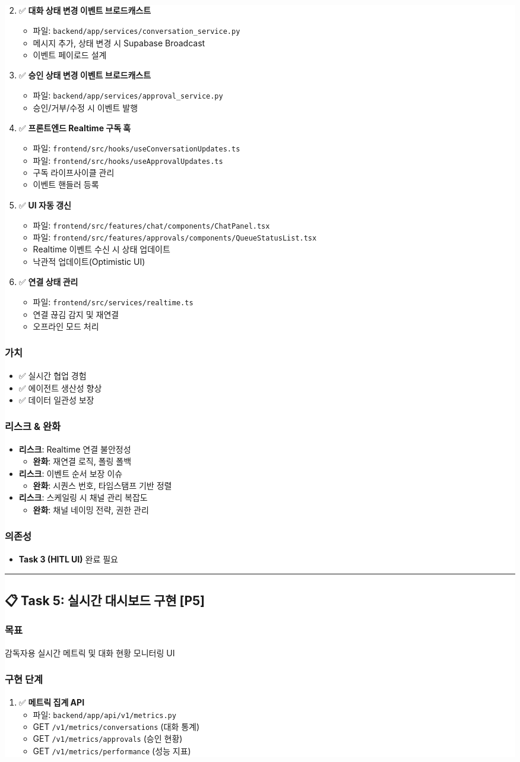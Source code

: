 2. ✅ **대화 상태 변경 이벤트 브로드캐스트**
   - 파일: `backend/app/services/conversation_service.py`
   - 메시지 추가, 상태 변경 시 Supabase Broadcast
   - 이벤트 페이로드 설계

3. ✅ **승인 상태 변경 이벤트 브로드캐스트**
   - 파일: `backend/app/services/approval_service.py`
   - 승인/거부/수정 시 이벤트 발행

4. ✅ **프론트엔드 Realtime 구독 훅**
   - 파일: `frontend/src/hooks/useConversationUpdates.ts`
   - 파일: `frontend/src/hooks/useApprovalUpdates.ts`
   - 구독 라이프사이클 관리
   - 이벤트 핸들러 등록

5. ✅ **UI 자동 갱신**
   - 파일: `frontend/src/features/chat/components/ChatPanel.tsx`
   - 파일: `frontend/src/features/approvals/components/QueueStatusList.tsx`
   - Realtime 이벤트 수신 시 상태 업데이트
   - 낙관적 업데이트(Optimistic UI)

6. ✅ **연결 상태 관리**
   - 파일: `frontend/src/services/realtime.ts`
   - 연결 끊김 감지 및 재연결
   - 오프라인 모드 처리

### 가치
- ✅ 실시간 협업 경험
- ✅ 에이전트 생산성 향상
- ✅ 데이터 일관성 보장

### 리스크 & 완화
- **리스크**: Realtime 연결 불안정성
  - **완화**: 재연결 로직, 폴링 폴백
- **리스크**: 이벤트 순서 보장 이슈
  - **완화**: 시퀀스 번호, 타임스탬프 기반 정렬
- **리스크**: 스케일링 시 채널 관리 복잡도
  - **완화**: 채널 네이밍 전략, 권한 관리

### 의존성
- **Task 3 (HITL UI)** 완료 필요

---

## 📋 Task 5: 실시간 대시보드 구현 [P5]

### 목표
감독자용 실시간 메트릭 및 대화 현황 모니터링 UI

### 구현 단계
1. ✅ **메트릭 집계 API**
   - 파일: `backend/app/api/v1/metrics.py`
   - GET `/v1/metrics/conversations` (대화 통계)
   - GET `/v1/metrics/approvals` (승인 현황)
   - GET `/v1/metrics/performance` (성능 지표)
